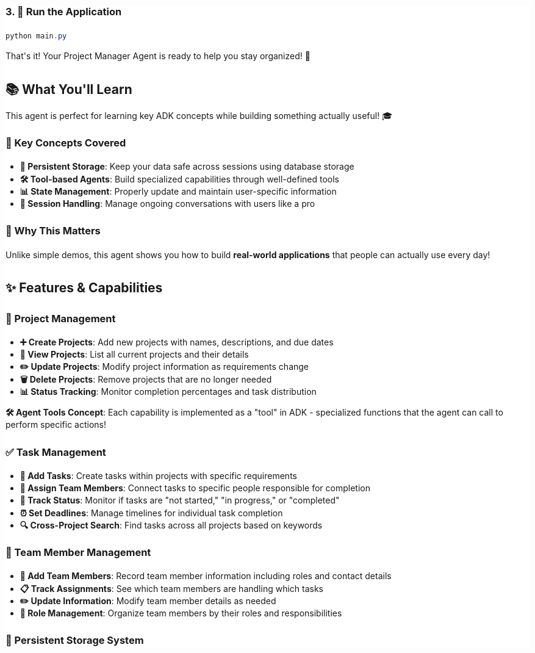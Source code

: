 ### 3. 🎯 Run the Application

```powershell
python main.py
```

That's it! Your Project Manager Agent is ready to help you stay organized! 🎊

## 📚 What You'll Learn

This agent is perfect for learning key ADK concepts while building something actually useful! 🎓

### 🔑 Key Concepts Covered

- **💾 Persistent Storage**: Keep your data safe across sessions using database storage
- **🛠️ Tool-based Agents**: Build specialized capabilities through well-defined tools  
- **📊 State Management**: Properly update and maintain user-specific information
- **💬 Session Handling**: Manage ongoing conversations with users like a pro

### 🌟 Why This Matters

Unlike simple demos, this agent shows you how to build **real-world applications** that people can actually use every day!

## ✨ Features & Capabilities

### 📁 Project Management

- **➕ Create Projects**: Add new projects with names, descriptions, and due dates
- **👀 View Projects**: List all current projects and their details  
- **✏️ Update Projects**: Modify project information as requirements change
- **🗑️ Delete Projects**: Remove projects that are no longer needed
- **📊 Status Tracking**: Monitor completion percentages and task distribution

**🛠️ Agent Tools Concept**: Each capability is implemented as a "tool" in ADK - specialized functions that the agent can call to perform specific actions!

### ✅ Task Management  

- **📝 Add Tasks**: Create tasks within projects with specific requirements
- **👤 Assign Team Members**: Connect tasks to specific people responsible for completion
- **🔄 Track Status**: Monitor if tasks are "not started," "in progress," or "completed"
- **⏰ Set Deadlines**: Manage timelines for individual task completion  
- **🔍 Cross-Project Search**: Find tasks across all projects based on keywords

### 👥 Team Member Management

- **👋 Add Team Members**: Record team member information including roles and contact details
- **📋 Track Assignments**: See which team members are handling which tasks
- **✏️ Update Information**: Modify team member details as needed
- **🎯 Role Management**: Organize team members by their roles and responsibilities

### 💾 Persistent Storage System
